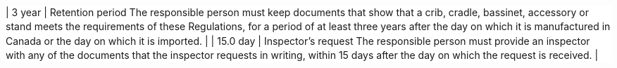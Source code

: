 | 3 year      | Retention period The responsible person must keep documents that show that a crib, cradle, bassinet, accessory or stand meets the requirements of these Regulations, for a period of at least three years after the day on which it is manufactured in Canada or the day on which it is imported.                                                                                                                                                                                                                                                                                                                                                                                                                                                                                                                                                                                                                                                                                                                                                                                                                                                                                                                                                                                                                                                                                                                                                                                                                                                                                                                                                                                                                                                                                                                                                                                                                                                                                                                                                                                                                                                                                                                                                                                                                                                                                                                                                                                           |
| 15.0 day    | Inspector’s request The responsible person must provide an inspector with any of the documents that the inspector requests in writing, within 15 days after the day on which the request is received.                                                                                                                                                                                                                                                                                                                                                                                                                                                                                                                                                                                                                                                                                                                                                                                                                                                                                                                                                                                                                                                                                                                                                                                                                                                                                                                                                                                                                                                                                                                                                                                                                                                                                                                                                                                                                                                                                                                                                                                                                                                                                                                                                                                                                                                                                       |